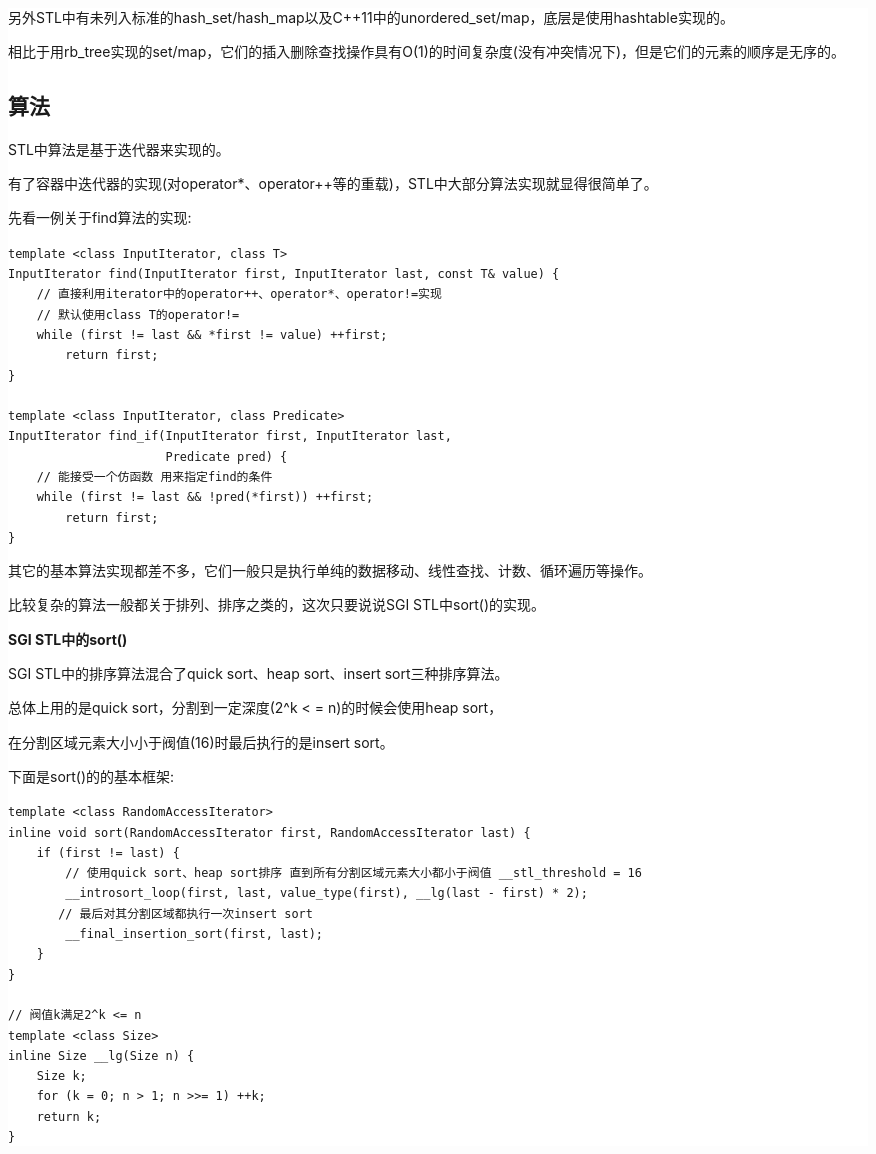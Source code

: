 另外STL中有未列入标准的hash_set/hash_map以及C++11中的unordered_set/map，底层是使用hashtable实现的。

相比于用rb_tree实现的set/map，它们的插入删除查找操作具有O(1)的时间复杂度(没有冲突情况下)，但是它们的元素的顺序是无序的。

## 算法

STL中算法是基于迭代器来实现的。

有了容器中迭代器的实现(对operator*、operator++等的重载)，STL中大部分算法实现就显得很简单了。

先看一例关于find算法的实现:

```
template <class InputIterator, class T>
InputIterator find(InputIterator first, InputIterator last, const T& value) {
    // 直接利用iterator中的operator++、operator*、operator!=实现
    // 默认使用class T的operator!=
    while (first != last && *first != value) ++first;
        return first;
}

template <class InputIterator, class Predicate>
InputIterator find_if(InputIterator first, InputIterator last,
                      Predicate pred) {
    // 能接受一个仿函数 用来指定find的条件
    while (first != last && !pred(*first)) ++first;
        return first;
}
```

其它的基本算法实现都差不多，它们一般只是执行单纯的数据移动、线性查找、计数、循环遍历等操作。

比较复杂的算法一般都关于排列、排序之类的，这次只要说说SGI STL中sort()的实现。

 

**SGI STL中的sort()**

SGI STL中的排序算法混合了quick sort、heap sort、insert sort三种排序算法。

总体上用的是quick sort，分割到一定深度(2^k < = n)的时候会使用heap sort，

在分割区域元素大小小于阀值(16)时最后执行的是insert sort。

下面是sort()的的基本框架:

```
template <class RandomAccessIterator>
inline void sort(RandomAccessIterator first, RandomAccessIterator last) {
    if (first != last) {
        // 使用quick sort、heap sort排序 直到所有分割区域元素大小都小于阀值 __stl_threshold = 16
        __introsort_loop(first, last, value_type(first), __lg(last - first) * 2);
       // 最后对其分割区域都执行一次insert sort
        __final_insertion_sort(first, last);
    }
}

// 阀值k满足2^k <= n
template <class Size>
inline Size __lg(Size n) {
    Size k;
    for (k = 0; n > 1; n >>= 1) ++k;
    return k;
}
```
